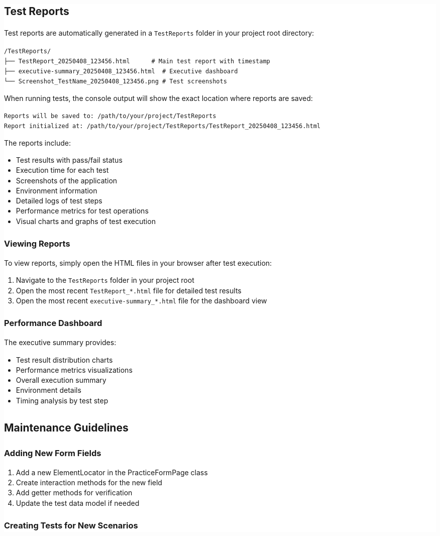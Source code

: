 ## Test Reports

Test reports are automatically generated in a `TestReports` folder in your project root directory:

```
/TestReports/
├── TestReport_20250408_123456.html      # Main test report with timestamp
├── executive-summary_20250408_123456.html  # Executive dashboard
└── Screenshot_TestName_20250408_123456.png # Test screenshots
```

When running tests, the console output will show the exact location where reports are saved:

```
Reports will be saved to: /path/to/your/project/TestReports
Report initialized at: /path/to/your/project/TestReports/TestReport_20250408_123456.html
```

The reports include:
- Test results with pass/fail status
- Execution time for each test
- Screenshots of the application
- Environment information
- Detailed logs of test steps
- Performance metrics for test operations
- Visual charts and graphs of test execution

### Viewing Reports

To view reports, simply open the HTML files in your browser after test execution:

1. Navigate to the `TestReports` folder in your project root
2. Open the most recent `TestReport_*.html` file for detailed test results
3. Open the most recent `executive-summary_*.html` file for the dashboard view

### Performance Dashboard

The executive summary provides:
- Test result distribution charts
- Performance metrics visualizations
- Overall execution summary
- Environment details
- Timing analysis by test step

## Maintenance Guidelines

### Adding New Form Fields

1. Add a new ElementLocator in the PracticeFormPage class
2. Create interaction methods for the new field
3. Add getter methods for verification
4. Update the test data model if needed

### Creating Tests for New Scenarios
